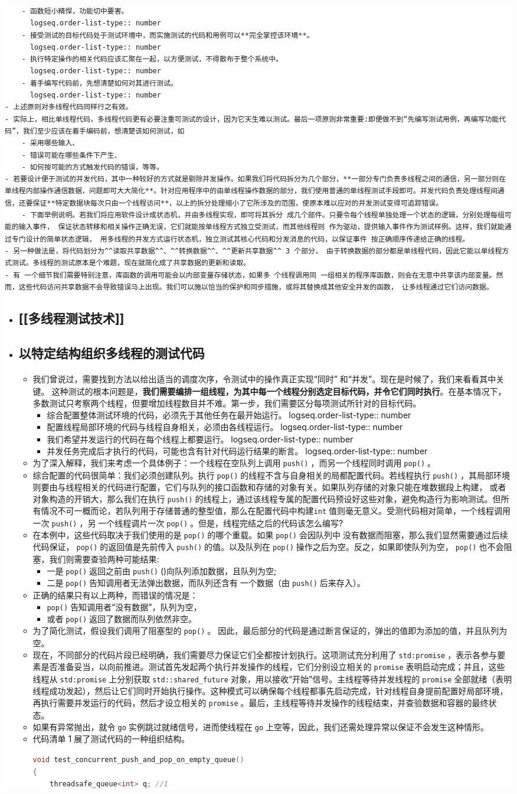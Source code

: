 		- 函数短小精悍，功能切中要害。
		  logseq.order-list-type:: number
		- 接受测试的目标代码处于测试环境中，而实施测试的代码和用例可以**完全掌控该环境**。
		  logseq.order-list-type:: number
		- 执行特定操作的相关代码应该汇聚在一起，以方便测试，不得散布于整个系统中。
		  logseq.order-list-type:: number
		- 着手编写代码前，先想清楚如何对其进行测试。
		  logseq.order-list-type:: number
	- 上述原则对多线程代码同样行之有效。
	- 实际上，相比单线程代码，多线程代码更有必要注重可测试的设计，因为它天生难以测试。最后一项原则非常重要:即便做不到“先编写测试用例，再编写功能代码”，我们至少应该在着手编码前，想清楚该如何测试，如
		- 采用哪些输入、
		- 错误可能在哪些条件下产生、
		- 如何按可能的方式触发代码的错误，等等。
	- 若要设计便于测试的并发代码，其中一种较好的方式就是剔除并发操作。如果我们将代码拆分为几个部分，**一部分专门负责多线程之间的通信，另一部分则在单线程内部操作通信数据，问题即可大大简化**。针对应用程序中的由单线程操作数据的部分，我们使用普通的单线程测试手段即可。并发代码负责处理线程间通信，还要保证**特定数据块每次只由一个线程访问**，以上的拆分处理缩小了它所涉及的范围，使原本难以应对的并发测试变得可追踪错误。
		- 下面举例说明。若我们将应用软件设计成状态机，并由多线程实现，即可将其拆分 成几个部件。只要令每个线程单独处理一个状态的逻辑，分别处理每组可能的输入事件， 保证状态转移和相关操作正确无误，它们就能按单线程方式独立受测试，而其他线程则 作为驱动，提供输入事件作为测试样例。这样，我们就能通过专门设计的简单状态逻辑， 用多线程的并发方式运行状态机，独立测试其核心代码和分发消息的代码，以保证事件 按正确顺序传递给正确的线程。
	- 另一种做法是，将代码划分为^^读取共享数据^^、^^转换数据^^、^^更新共享数据^^ 3 个部分， 由于转换数据的部分都是单线程代码，因此它能以单线程方式测试。多线程的测试原本是个难题，现在就简化成了共享数据的更新和读取。
	- 有 一个细节我们需要特别注意，库函数的调用可能会以内部变量存储状态，如果多 个线程调用同 一组相关的程序库函数，则会在无意中共享该内部变量。然而，这些代码访问共享数据不会导致错误马上出现。我们可以施以恰当的保护和同步措施，或将其替换成其他安全并发的函数， 让多线程通过它们访问数据。
- ## [[多线程测试技术]]
- ## 以特定结构组织多线程的测试代码
	- 我们曾说过，需要找到方法以给出适当的调度次序，令测试中的操作真正实现“同时” 和“并发”。现在是时候了，我们来看看其中关键。 
	  这种测试的根本问题是，**我们需要编排一组线程，为其中每一个线程分别选定目标代码，并令它们同时执行**。在基本情况下，多数测试只考察两个线程，但要增加线程数目并不难。第一步，我们需要区分每项测试所针对的目标代码。
		- 综合配置整体测试环境的代码，必须先于其他任务在最开始运行。
		  logseq.order-list-type:: number
		- 配置线程局部环境的代码与线程自身相关，必须由各线程运行。
		  logseq.order-list-type:: number
		- 我们希望并发运行的代码在每个线程上都要运行。
		  logseq.order-list-type:: number
		- 并发任务完成后才执行的代码，可能也含有针对代码运行结果的断言。 
		  logseq.order-list-type:: number
	- 为了深入解释，我们来考虑一个具体例子：一个线程在空队列上调用 `push()` ，而另一个线程同时调用 `pop()` 。
	- 综合配置的代码很简单：我们必须创建队列。执行 `pop()` 的线程不含与自身相关的局都配置代码。若线程执行 `push()` ，其局部环境则要由与线程相关的代码进行配置，它们与队列的接口函数和存储的对象有关。如果队列存储的对象只能在堆数据段上构建， 或者对象构造的开销大，那么我们在执行 `push()` 的线程上，通过该线程专属的配置代码预设好这些对象，避免构造行为影响测试。但所有情况不可一概而论，若队列用于存储普通的整型值，那么在配置代码中构建`int` 值则毫无意义。受测代码相对简单，一个线程调用一次 `push()` ，另 一个线程调片一次 `pop()` 。但是，线程完结之后的代码该怎么编写?
	- 在本例中，这些代码取决于我们使用的是 `pop()` 的哪个重载。如果 `pop()` 会因队列中 没有数据而阻塞，那么我们显然需要通过后续代码保证， `pop()` 的返回值是先前传入 `push()`  的值。以及队列在  `pop()` 操作之后为空。反之，如果即使队列为空， `pop()` 也不会阻塞，我们则需要查验两种可能结果:
		- 一是 `pop()` 返回之前由 `push()` ()向队列添加数据，且队列为空;
		- 二是 `pop()` 告知调用者无法弹出数据，而队列还含有 一个数据（由 `push()` 后来存入）。
	- 正确的结果只有以上两种，而错误的情况是：
		- `pop()` 告知调用者“没有数据”，队列为空，
		- 或者 `pop()` 返回了数据而队列依然非空。
	- 为了简化测试，假设我们调用了阻塞型的 `pop()` 。 因此，最后部分的代码是通过断言保证的，弹出的值即为添加的值，并且队列为空。
	- 现在，不同部分的代码片段已经明确，我们需要尽力保证它们全都按计划执行。这项测试充分利用了 `std:promise` ，表示各参与要素是否准备妥当，以向前推进。测试首先发起两个执行并发操作的线程，它们分别设立相关的 ``promise`` 表明启动完成；并且，这些线程从 `std:promise` 上分别获取 `std::shared_future` 对象，用以接收“开始”信号。主线程等待并发线程的  `promise`  全部就绪（表明线程成功发起），然后让它们同时开始执行操作。这种模式可以确保每个线程都事先启动完成，针对线程自身提前配置好局部环境，再执行需要并发运行的代码，然后才设立相关的  `promise` 。最后，主线程等待并发操作的线程结束，并查验数据和容器的最终状态。
	- 如果有异常抛出，就令 `go` 实例跳过就绪信号，进而使线程在 `go` 上空等，因此，我们还需处理异常以保证不会发生这种情形。
	- 代码清单 1 展了测试代码的一种组织结构。
	  ```cpp
	  void test_concurrent_push_and_pop_on_empty_queue()
	  {
	      threadsafe_queue<int> q; //1
	  